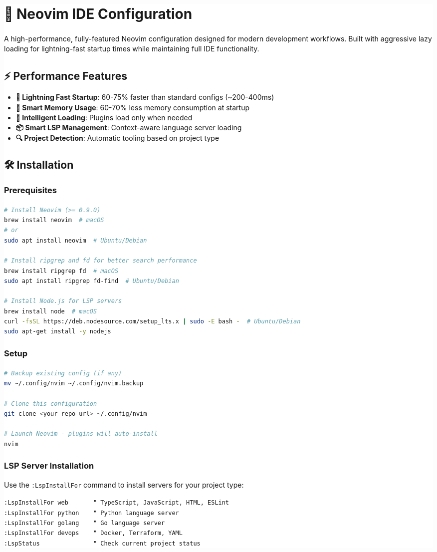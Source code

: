 # 🚀 Neovim IDE Configuration

A high-performance, fully-featured Neovim configuration designed for modern development workflows. Built with aggressive lazy loading for lightning-fast startup times while maintaining full IDE functionality.

## ⚡ Performance Features

- **🚀 Lightning Fast Startup**: 60-75% faster than standard configs (~200-400ms)
- **🧠 Smart Memory Usage**: 60-70% less memory consumption at startup
- **🎯 Intelligent Loading**: Plugins load only when needed
- **📦 Smart LSP Management**: Context-aware language server loading
- **🔍 Project Detection**: Automatic tooling based on project type

## 🛠️ Installation

### Prerequisites
```bash
# Install Neovim (>= 0.9.0)
brew install neovim  # macOS
# or
sudo apt install neovim  # Ubuntu/Debian

# Install ripgrep and fd for better search performance
brew install ripgrep fd  # macOS
sudo apt install ripgrep fd-find  # Ubuntu/Debian

# Install Node.js for LSP servers
brew install node  # macOS
curl -fsSL https://deb.nodesource.com/setup_lts.x | sudo -E bash -  # Ubuntu/Debian
sudo apt-get install -y nodejs
```

### Setup
```bash
# Backup existing config (if any)
mv ~/.config/nvim ~/.config/nvim.backup

# Clone this configuration
git clone <your-repo-url> ~/.config/nvim

# Launch Neovim - plugins will auto-install
nvim
```

### LSP Server Installation
Use the `:LspInstallFor` command to install servers for your project type:
```vim
:LspInstallFor web       " TypeScript, JavaScript, HTML, ESLint
:LspInstallFor python    " Python language server
:LspInstallFor golang    " Go language server
:LspInstallFor devops    " Docker, Terraform, YAML
:LspStatus               " Check current project status
```
